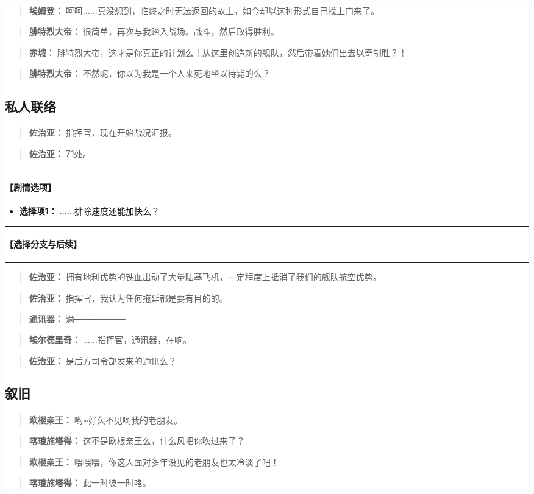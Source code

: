 > **埃姆登：**
> 呵呵……真没想到，临终之时无法返回的故土，如今却以这种形式自己找上门来了。

> **腓特烈大帝：**
> 很简单，再次与我踏入战场。战斗，然后取得胜利。

> **赤城：**
> 腓特烈大帝，这才是你真正的计划么！从这里创造新的舰队，然后带着她们出去以奇制胜？！

> **腓特烈大帝：**
> 不然呢，你以为我是一个人来死地坐以待毙的么？

## 私人联络

> **佐治亚：**
> 指挥官，现在开始战况汇报。

> **佐治亚：**
> 71处。

---
#### **【剧情选项】**
*   **选择项1：** ……排除速度还能加快么？

---
#### **【选择分支与后续】**
---

> **佐治亚：**
> 拥有地利优势的铁血出动了大量陆基飞机，一定程度上抵消了我们的舰队航空优势。

> **佐治亚：**
> 指挥官，我认为任何拖延都是要有目的的。

> **通讯器：**
> 滴——————

> **埃尔德里奇：**
> ……指挥官，通讯器，在响。

> **佐治亚：**
> 是后方司令部发来的通讯么？

## 叙旧

> **欧根亲王：**
> 哟~好久不见啊我的老朋友。

> **喀琅施塔得：**
> 这不是欧根亲王么，什么风把你吹过来了？

> **欧根亲王：**
> 喂喂喂，你这人面对多年没见的老朋友也太冷淡了吧！

> **喀琅施塔得：**
> 此一时彼一时咯。
